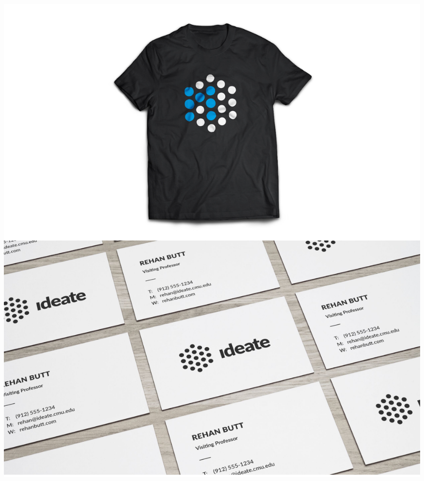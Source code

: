 <img src="../img/ideate/slide10.png" alt="T-Shirt" style="width:100%">
<img src="../img/ideate/slide11.png" alt="Business Cards" style="width:100%">